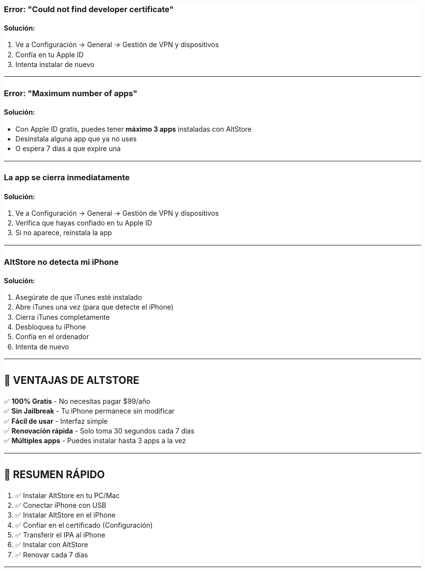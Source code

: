 
### **Error: "Could not find developer certificate"**
**Solución:**
1. Ve a Configuración → General → Gestión de VPN y dispositivos
2. Confía en tu Apple ID
3. Intenta instalar de nuevo

---

### **Error: "Maximum number of apps"**
**Solución:**
- Con Apple ID gratis, puedes tener **máximo 3 apps** instaladas con AltStore
- Desinstala alguna app que ya no uses
- O espera 7 días a que expire una

---

### **La app se cierra inmediatamente**
**Solución:**
1. Ve a Configuración → General → Gestión de VPN y dispositivos
2. Verifica que hayas confiado en tu Apple ID
3. Si no aparece, reinstala la app

---

### **AltStore no detecta mi iPhone**
**Solución:**
1. Asegúrate de que iTunes esté instalado
2. Abre iTunes una vez (para que detecte el iPhone)
3. Cierra iTunes completamente
4. Desbloquea tu iPhone
5. Confía en el ordenador
6. Intenta de nuevo

---

## 🎉 **VENTAJAS DE ALTSTORE**

✅ **100% Gratis** - No necesitas pagar $99/año  
✅ **Sin Jailbreak** - Tu iPhone permanece sin modificar  
✅ **Fácil de usar** - Interfaz simple  
✅ **Renovación rápida** - Solo toma 30 segundos cada 7 días  
✅ **Múltiples apps** - Puedes instalar hasta 3 apps a la vez  

---

## 📝 **RESUMEN RÁPIDO**

1. ✅ Instalar AltStore en tu PC/Mac
2. ✅ Conectar iPhone con USB
3. ✅ Instalar AltStore en el iPhone
4. ✅ Confiar en el certificado (Configuración)
5. ✅ Transferir el IPA al iPhone
6. ✅ Instalar con AltStore
7. ✅ Renovar cada 7 días

---